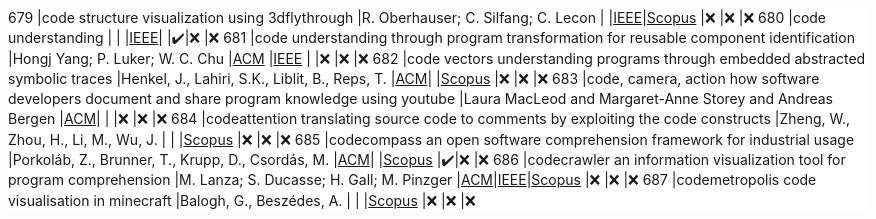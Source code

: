 679 |code structure visualization using 3dflythrough                                                                                                                  |R. Oberhauser; C. Silfang; C. Lecon                                                                                                                                    |                                                 |[IEEE](https://ieeexplore.ieee.org/stamp/stamp.jsp?arnumber=7581608)|[Scopus](https://www.scopus.com/inward/record.uri?eid=2-s2.0-84994106503&doi=10.1109%2fICCSE.2016.7581608&partnerID=40&md5=c655b79264da27db2b26f6a741b05ae3)      |:x:               |:x:               |:x:
680 |code understanding                                                                                                                                               |                                                                                                                                                                       |                                                 |[IEEE](https://ieeexplore.ieee.org/stamp/stamp.jsp?arnumber=6344493)|                                                                                                                                                                  |:heavy_check_mark:|:x:               |:x:
681 |code understanding through program transformation for reusable component identification                                                                          |Hongj Yang; P. Luker; W. C. Chu                                                                                                                                        |[ACM](https://dl.acm.org/citation.cfm?id=837882) |[IEEE](https://ieeexplore.ieee.org/stamp/stamp.jsp?arnumber=601283) |                                                                                                                                                                  |:x:               |:x:               |:x:
682 |code vectors understanding programs through embedded abstracted symbolic traces                                                                                  |Henkel, J., Lahiri, S.K., Liblit, B., Reps, T.                                                                                                                         |[ACM](https://dl.acm.org/citation.cfm?id=3236085)|                                                                    |[Scopus](https://www.scopus.com/inward/record.uri?eid=2-s2.0-85058331452&doi=10.1145%2f3236024.3236085&partnerID=40&md5=cf57d805dd9672ccbdeca75da2727c03)         |:x:               |:x:               |:x:
683 |code, camera, action how software developers document and share program knowledge using youtube                                                                  |Laura  MacLeod and Margaret-Anne  Storey and Andreas  Bergen                                                                                                           |[ACM](https://dl.acm.org/citation.cfm?id=2820297)|                                                                    |                                                                                                                                                                  |:x:               |:x:               |:x:
684 |codeattention translating source code to comments by exploiting the code constructs                                                                              |Zheng, W., Zhou, H., Li, M., Wu, J.                                                                                                                                    |                                                 |                                                                    |[Scopus](https://www.scopus.com/inward/record.uri?eid=2-s2.0-85055550947&doi=10.1007%2fs11704-018-7457-6&partnerID=40&md5=48f6d17dd00c2a84bd9a7827d9ef1dcc)       |:x:               |:x:               |:x:
685 |codecompass an open software comprehension framework for industrial usage                                                                                        |Porkoláb, Z., Brunner, T., Krupp, D., Csordás, M.                                                                                                                      |[ACM](https://dl.acm.org/citation.cfm?id=3197546)|                                                                    |[Scopus](https://www.scopus.com/inward/record.uri?eid=2-s2.0-85051672172&doi=10.1145%2f3196321.3197546&partnerID=40&md5=73c6d2642b37cd747c16c9dcc269d663)         |:heavy_check_mark:|:x:               |:x:
686 |codecrawler an information visualization tool for program comprehension                                                                                          |M. Lanza; S. Ducasse; H. Gall; M. Pinzger                                                                                                                              |[ACM](https://dl.acm.org/citation.cfm?id=1062602)|[IEEE](https://ieeexplore.ieee.org/stamp/stamp.jsp?arnumber=1553647)|[Scopus](https://www.scopus.com/inward/record.uri?eid=2-s2.0-33244471095&partnerID=40&md5=0f81e67477987bfe8df886c30bf328c6)                                       |:x:               |:x:               |:x:
687 |codemetropolis code visualisation in minecraft                                                                                                                   |Balogh, G., Beszédes, A.                                                                                                                                               |                                                 |                                                                    |[Scopus](https://www.scopus.com/inward/record.uri?eid=2-s2.0-84891100739&doi=10.1109%2fSCAM.2013.6648194&partnerID=40&md5=5b2e1ee5bca0b222ca20f7915a5a76ba)       |:x:               |:x:               |:x: